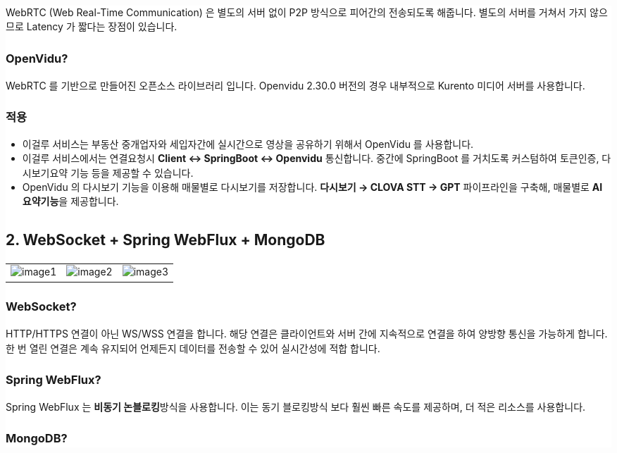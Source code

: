 <aside>

WebRTC (Web Real-Time Communication) 은 별도의 서버 없이 P2P 방식으로 피어간의 전송되도록 해줍니다. 별도의 서버를 거쳐서 가지 않으므로 Latency 가 짧다는 장점이 있습니다.

</aside>

### OpenVidu?

<aside>

WebRTC 를 기반으로 만들어진 오픈소스 라이브러리 입니다. Openvidu 2.30.0 버전의 경우 내부적으로 Kurento 미디어 서버를 사용합니다.

</aside>

### 적용

- 이걸루 서비스는 부동산 중개업자와 세입자간에 실시간으로 영상을 공유하기 위해서 OpenVidu 를 사용합니다.
- 이걸루 서비스에서는 연결요청시 **Client ↔ SpringBoot ↔ Openvidu** 통신합니다. 중간에 SpringBoot 를 거치도록 커스텀하여 토큰인증, 다시보기요약 기능 등을 제공할 수 있습니다.
- OpenVidu 의 다시보기 기능을 이용해 매물별로 다시보기를 저장합니다.  **다시보기 → CLOVA STT → GPT**  파이프라인을 구축해, 매물별로 **AI 요약기능**을 제공합니다.

## 2. WebSocket + Spring WebFlux + MongoDB

<table>
  <tr>
    <td><img src="assets/image%2025.png" alt="image1" width="200"></td>
    <td><img src="assets/image%2026.png" alt="image2" width="200"></td>
    <td><img src="assets/image%2027.png" alt="image3" width="200"></td>
  </tr>
</table>

### WebSocket?

<aside>

HTTP/HTTPS 연결이 아닌 WS/WSS 연결을 합니다. 해당 연결은 클라이언트와 서버 간에 지속적으로 연결을 하여 양방향 통신을 가능하게 합니다. 한 번 열린 연결은 계속 유지되어 언제든지 데이터를 전송할 수
있어 실시간성에 적합 합니다.

</aside>

### Spring WebFlux?

<aside>

Spring WebFlux 는 **비동기 논블로킹**방식을 사용합니다. 이는 동기 블로킹방식 보다 훨씬 빠른 속도를 제공하며, 더 적은 리소스를 사용합니다.

</aside>

### MongoDB?

<aside>
